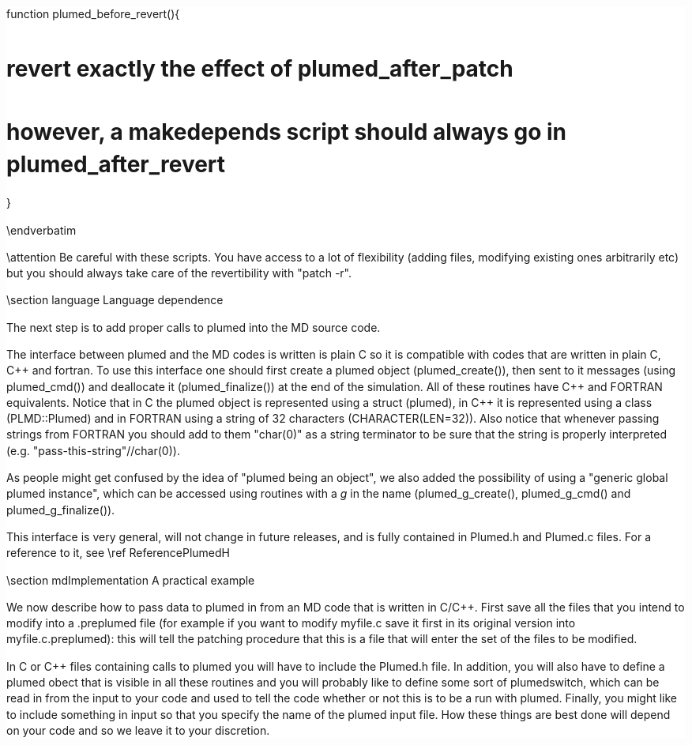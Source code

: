 function plumed_before_revert(){
# revert exactly the effect of plumed_after_patch
# however, a makedepends script should always go in plumed_after_revert
}

\endverbatim

\attention Be careful with these scripts. You have access to a lot of flexibility
(adding files, modifying existing ones arbitrarily etc) but you should always 
take care of the revertibility with "patch -r".




\section language Language dependence

The next step is to add proper calls to plumed into the MD source code.

The interface between plumed and the MD codes is written is plain C so it is compatible with codes that are written in plain C, C++ and fortran.
To use this interface one should first create a plumed object (plumed_create()), then sent to it
messages (using plumed_cmd()) and deallocate it (plumed_finalize()) at the end
of the simulation. All of these routines have C++ and FORTRAN equivalents.
Notice that in C the plumed object is represented using a struct (plumed), in
C++ it is represented using a class (PLMD::Plumed) and in FORTRAN using a
string of 32 characters (CHARACTER(LEN=32)).
Also notice that whenever passing strings from FORTRAN you should add to them
"char(0)" as
a string terminator to be sure that the string is properly interpreted
(e.g. "pass-this-string"//char(0)).

As people might get confused by
the idea of "plumed being an object", we also added the possibility of using
a "generic global plumed instance", which can be accessed
using routines with a _g_ in the name (plumed_g_create(),
plumed_g_cmd() and plumed_g_finalize()).

This interface is very general, will not change in future releases, and is
fully contained in Plumed.h and Plumed.c files. For a reference to it, see
\ref ReferencePlumedH


\section mdImplementation A practical example

We now describe how to pass data to plumed in from an MD code that is written in C/C++.
First save all the files that you intend to modify into a .preplumed file (for
example if you want to modify myfile.c save it first in its original version
into myfile.c.preplumed): this will tell the patching procedure that this  is
a file that will enter the set of the files to be modified. 

In C or C++ files containing calls to plumed you will have to include the Plumed.h file.
In addition, you will also have to define a plumed obect that is visible in all these routines
and you will probably like to define some sort of plumedswitch,
which can be read in from the input to your code and used to tell the code whether or not this is to be a run with plumed.
Finally, you might like to include something in input so that you specify the name of the plumed input file.
How these things are best done will depend on your code and so we leave it to your discretion.  
